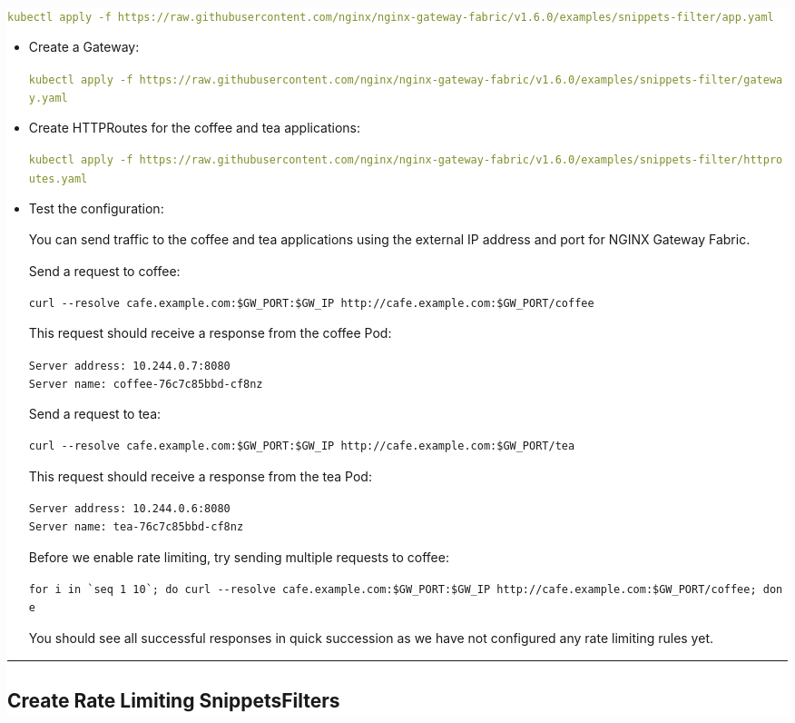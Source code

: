   ```yaml
  kubectl apply -f https://raw.githubusercontent.com/nginx/nginx-gateway-fabric/v1.6.0/examples/snippets-filter/app.yaml
  ```

- Create a Gateway:

  ```yaml
  kubectl apply -f https://raw.githubusercontent.com/nginx/nginx-gateway-fabric/v1.6.0/examples/snippets-filter/gateway.yaml
   ```

- Create HTTPRoutes for the coffee and tea applications:

  ```yaml
  kubectl apply -f https://raw.githubusercontent.com/nginx/nginx-gateway-fabric/v1.6.0/examples/snippets-filter/httproutes.yaml
   ```

- Test the configuration:

  You can send traffic to the coffee and tea applications using the external IP address and port for NGINX Gateway Fabric.

  Send a request to coffee:

  ```shell
  curl --resolve cafe.example.com:$GW_PORT:$GW_IP http://cafe.example.com:$GW_PORT/coffee
  ```

  This request should receive a response from the coffee Pod:

  ```text
  Server address: 10.244.0.7:8080
  Server name: coffee-76c7c85bbd-cf8nz
  ```

  Send a request to tea:

  ```shell
  curl --resolve cafe.example.com:$GW_PORT:$GW_IP http://cafe.example.com:$GW_PORT/tea
   ```

  This request should receive a response from the tea Pod:

  ```text
  Server address: 10.244.0.6:8080
  Server name: tea-76c7c85bbd-cf8nz
  ```

  Before we enable rate limiting, try sending multiple requests to coffee:

  ```shell
  for i in `seq 1 10`; do curl --resolve cafe.example.com:$GW_PORT:$GW_IP http://cafe.example.com:$GW_PORT/coffee; done
  ```

  You should see all successful responses in quick succession as we have not configured any rate limiting rules yet.

---

## Create Rate Limiting SnippetsFilters
